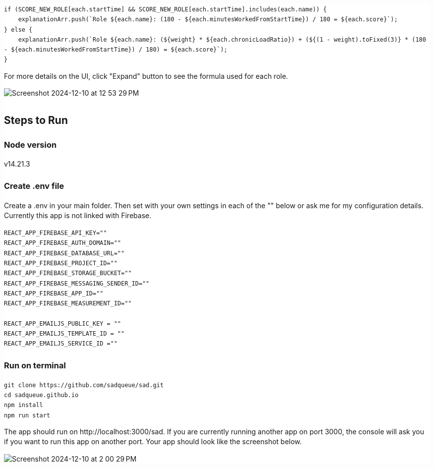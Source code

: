 ```
if (SCORE_NEW_ROLE[each.startTime] && SCORE_NEW_ROLE[each.startTime].includes(each.name)) {
    explanationArr.push(`Role ${each.name}: (180 - ${each.minutesWorkedFromStartTime}) / 180 = ${each.score}`);
} else {
    explanationArr.push(`Role ${each.name}: (${weight} * ${each.chronicLoadRatio}) + (${(1 - weight).toFixed(3)} * (180 - ${each.minutesWorkedFromStartTime}) / 180) = ${each.score}`);
}
```

For more details on the UI, click "Expand" button to see the formula used for each role.            
<p><img width="100%" alt="Screenshot 2024-12-10 at 12 53 29 PM" src="https://github.com/user-attachments/assets/74f9c7f4-75fb-453d-bfe5-0e2ce874253b"></p>

<h2>Steps to Run</h2>
<h3>Node version</h3>
v14.21.3

<h3>Create .env file</h3>
Create a .env in your main folder. Then set with your own settings in each of the "" below or ask me for my configuration details. Currently this app is not linked with Firebase.

```
REACT_APP_FIREBASE_API_KEY=""
REACT_APP_FIREBASE_AUTH_DOMAIN=""
REACT_APP_FIREBASE_DATABASE_URL=""
REACT_APP_FIREBASE_PROJECT_ID=""
REACT_APP_FIREBASE_STORAGE_BUCKET=""
REACT_APP_FIREBASE_MESSAGING_SENDER_ID=""
REACT_APP_FIREBASE_APP_ID=""
REACT_APP_FIREBASE_MEASUREMENT_ID=""

REACT_APP_EMAILJS_PUBLIC_KEY = ""
REACT_APP_EMAILJS_TEMPLATE_ID = ""
REACT_APP_EMAILJS_SERVICE_ID =""
```

<h3>Run on terminal</h3>

```
git clone https://github.com/sadqueue/sad.git
cd sadqueue.github.io
npm install
npm run start
```

The app should run on http://localhost:3000/sad. 
If you are currently running another app on port 3000, the console will ask you if you want to run this app on another port. Your app should look like the screenshot below.

<p><img width="100%" alt="Screenshot 2024-12-10 at 2 00 29 PM" src="https://github.com/user-attachments/assets/74b900aa-15d3-49b6-ab00-d685c1b7e07f"></p>

